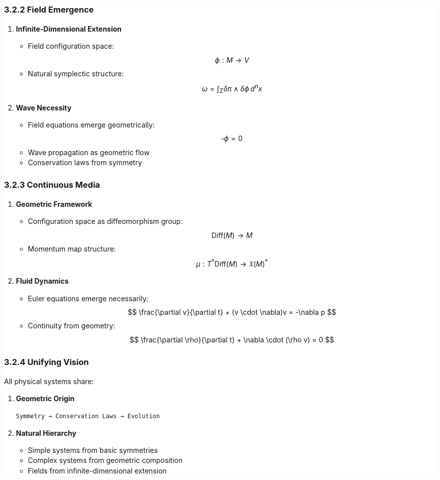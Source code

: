 ### **3.2.2 Field Emergence**

1. **Infinite-Dimensional Extension**
   - Field configuration space:
     $$
     \phi: M \to V
     $$
   - Natural symplectic structure:
     $$
     \omega = \int_\Sigma \delta\pi \wedge \delta\phi \, d^nx
     $$

2. **Wave Necessity**
   - Field equations emerge geometrically:
     $$
     \square\phi = 0
     $$
   - Wave propagation as geometric flow
   - Conservation laws from symmetry

### **3.2.3 Continuous Media**

1. **Geometric Framework**
   - Configuration space as diffeomorphism group:
     $$
     \text{Diff}(M) \to M
     $$
   - Momentum map structure:
     $$
     \mu: T^*\text{Diff}(M) \to \mathfrak{X}(M)^*
     $$

2. **Fluid Dynamics**
   - Euler equations emerge necessarily:
     $$
     \frac{\partial v}{\partial t} + (v \cdot \nabla)v = -\nabla p
     $$
   - Continuity from geometry:
     $$
     \frac{\partial \rho}{\partial t} + \nabla \cdot (\rho v) = 0
     $$

### **3.2.4 Unifying Vision**

All physical systems share:

1. **Geometric Origin**
   ```
   Symmetry → Conservation Laws → Evolution
   ```

2. **Natural Hierarchy**
   - Simple systems from basic symmetries
   - Complex systems from geometric composition
   - Fields from infinite-dimensional extension
